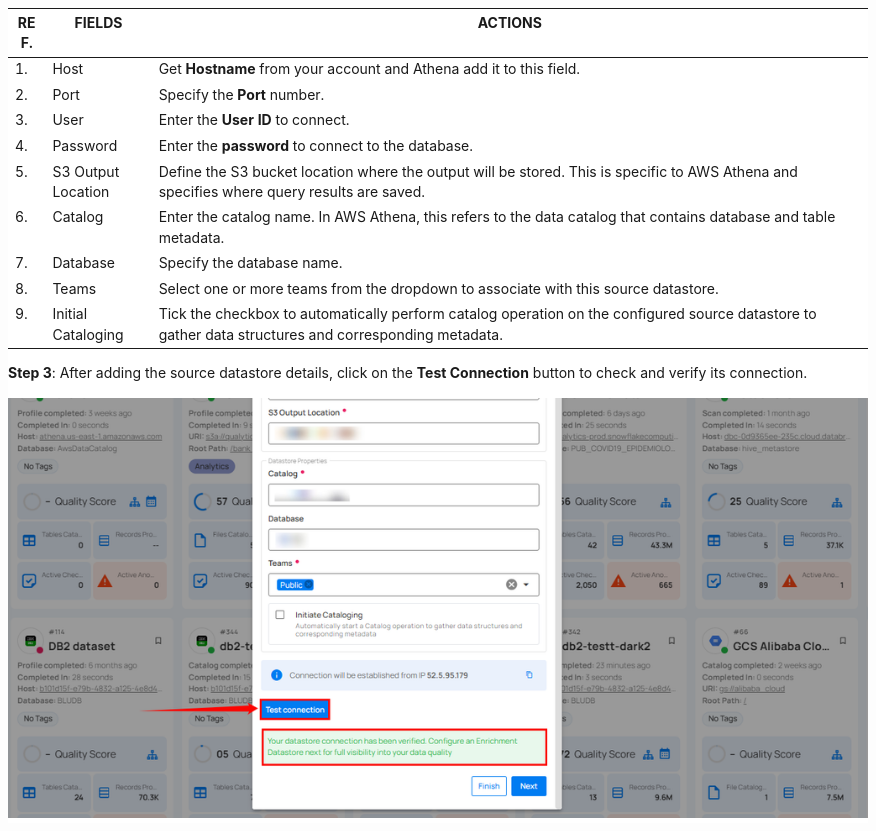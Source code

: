 | REF.              | FIELDS       | ACTIONS                                    |
|-------------------|--------------|--------------------------------------------|
| 1.                | Host         | Get **Hostname** from your account and Athena add it to this field. |
| 2.                | Port         | Specify the **Port** number. |
| 3.                | User         | Enter the **User ID** to connect. |
| 4.                | Password     | Enter the **password** to connect to the database. |
| 5.                | S3 Output Location   | Define the S3 bucket location where the output will be stored. This is specific to AWS Athena and specifies where query results are saved. |
| 6.                | Catalog      | Enter the catalog name. In AWS Athena, this refers to the data catalog that contains database and table metadata. |
| 7.                | Database     | Specify the database name. |
| 8.                | Teams        | Select one or more teams from the dropdown to associate with this source datastore. |
| 9.                | Initial Cataloging  | Tick the checkbox to automatically perform catalog operation on the configured source datastore to gather data structures and corresponding metadata. |

**Step 3**: After adding the source datastore details, click on the **Test Connection** button to check and verify its connection.

![test-source-connection](../assets/datastores/athena/test-source-connection-light-5.png#only-light)